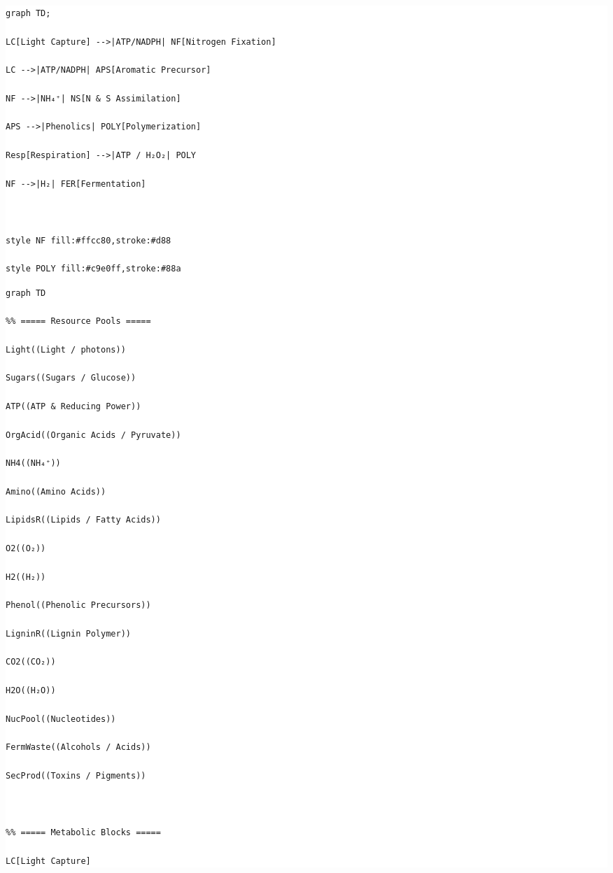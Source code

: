 ```mermaid
graph TD;

LC[Light Capture] -->|ATP/NADPH| NF[Nitrogen Fixation]

LC -->|ATP/NADPH| APS[Aromatic Precursor]

NF -->|NH₄⁺| NS[N & S Assimilation]

APS -->|Phenolics| POLY[Polymerization]

Resp[Respiration] -->|ATP / H₂O₂| POLY

NF -->|H₂| FER[Fermentation]

  

style NF fill:#ffcc80,stroke:#d88

style POLY fill:#c9e0ff,stroke:#88a
```


```mermaid
graph TD

%% ===== Resource Pools =====

Light((Light / photons))

Sugars((Sugars / Glucose))

ATP((ATP & Reducing Power))

OrgAcid((Organic Acids / Pyruvate))

NH4((NH₄⁺))

Amino((Amino Acids))

LipidsR((Lipids / Fatty Acids))

O2((O₂))

H2((H₂))

Phenol((Phenolic Precursors))

LigninR((Lignin Polymer))

CO2((CO₂))

H2O((H₂O))

NucPool((Nucleotides))

FermWaste((Alcohols / Acids))

SecProd((Toxins / Pigments))

  

%% ===== Metabolic Blocks =====

LC[Light Capture]
```
